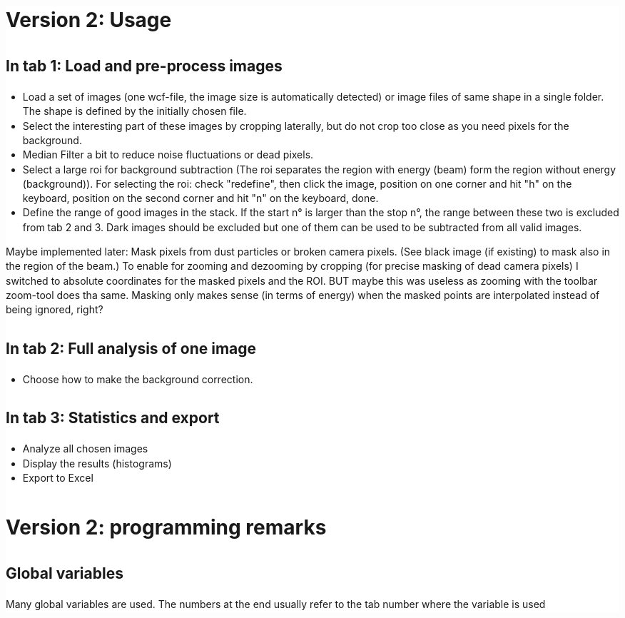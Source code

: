 ##

# Version 2: Usage
## In tab 1: Load and pre-process images
* Load a set of images (one wcf-file, the image size is 
automatically detected) or image files of same shape
in a single folder. The shape is defined by the initially 
chosen file. 
* Select the interesting part of these images by cropping 
laterally, but do not crop too close as you 
need pixels for the background. 
* Median Filter a bit to reduce noise fluctuations or dead pixels.
* Select a large roi for background subtraction (The roi 
separates the region with energy (beam) form the region 
without energy (background)). For selecting the roi: check "redefine",
then click the image, position on one corner and hit "h" on the 
keyboard, position on the second corner and hit "n" on the keyboard, 
done.
* Define the range of good images in the stack. If the 
start n° is larger than the stop n°, the range between these 
two is excluded from tab 2 and 3. Dark images should be excluded
but one of them can be used to be subtracted from all valid images.

Maybe implemented later: Mask pixels from dust particles or broken 
camera pixels. (See black image (if existing) to mask also in the 
region of the beam.) 
To enable for zooming and dezooming by cropping (for precise
masking of dead camera pixels) I switched to absolute coordinates
for the masked pixels and the ROI. BUT maybe this was useless as 
zooming with the toolbar zoom-tool does tha same.
Masking only makes sense (in terms of energy) when the masked 
points are interpolated instead of being ignored, right?

## In tab 2: Full analysis of one image
* Choose how to make the background correction.

## In tab 3: Statistics and export
* Analyze all chosen images
* Display the results (histograms)
* Export to Excel

# Version 2: programming remarks
## Global variables
Many global variables are used. The numbers at the end usually refer
to the tab number where the variable is used
 